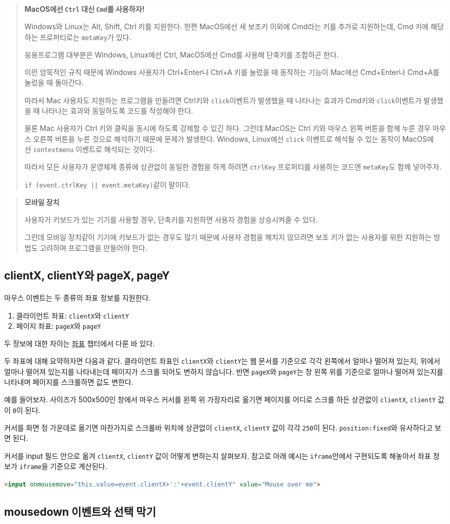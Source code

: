 >**MacOS에선 `Ctrl` 대신 `Cmd`를 사용하자!**
>
>Windows와 Linux는 Alt, Shift, Ctrl 키를 지원한다. 한편 MacOS에선 세 보조키 이외에 Cmd라는 키를 추가로 지원하는데, Cmd 키에 해당하는 프로퍼티로는 `metaKey`가 있다.
>
>응용프로그램 대부분은 Windows, Linux에선 Ctrl, MacOS에선 Cmd를 사용해 단축키를 조합하곤 한다.
>
>이런 암묵적인 규칙 때문에 Windows 사용자가 Ctrl+Enter나 Ctrl+A 키를 눌렀을 때 동작하는 기능이 Mac에선 Cmd+Enter나 Cmd+A를 눌렀을 때 돌아간다.
>
>따라서 Mac 사용자도 지원하는 프로그램을 만들려면 Ctrl키와 `click`이벤트가 발생했을 때 나타나는 효과가 Cmd키와 `click`이벤트가 발생했을 때 나타나는 효과와 동일하도록 코드를 작성해야 한다.
>
>물론 Mac 사용자가 Ctrl 키와 클릭을 동시에 하도록 강제할 수 있긴 하다. 그런데 MacOS는 Ctrl 키와 마우스 왼쪽 버튼을 함께 누른 경우 마우스 오른쪽 버튼을 누른 것으로 해석하기 때문에 문제가 발생한다. Windows, Linux에선 `click` 이벤트로 해석될 수 있는 동작이 MacOS에선 `contextmenu` 이벤트로 해석되는 것이다.
>
>따라서 모든 사용자가 운영체제 종류에 상관없이 동일한 경험을 하게 하려면 `ctrlKey` 프로퍼티를 사용하는 코드엔 `metaKey`도 함께 넣어주자.
>
>`if (event.ctrlKey || event.metaKey)`같이 말이다.

>**모바일 장치**
>
>사용자가 키보드가 있는 기기를 사용할 경우, 단축키를 지원하면 사용자 경험을 상승시켜줄 수 있다.
>
>그런데 모바일 장치같이 기기에 키보드가 없는 경우도 많기 때문에 사용자 경험을 해치지 않으려면 보조 키가 없는 사용자를 위한 지원하는 방법도 고려하며 프로그램을 만들어야 한다.

## clientX, clientY와 pageX, pageY

마우스 이벤트는 두 종류의 좌표 정보를 지원한다.

1. 클라이언트 좌표: `clientX`와 `clientY`
2. 페이지 좌표: `pageX`와 `pageY`

두 정보에 대한 차이는 [좌표](https://ko.javascript.info/coordinates) 챕터에서 다룬 바 있다.

두 좌표에 대해 요약하자면 다음과 같다. 클라이언트 좌표인 `clientX`와 `clientY`는 웹 문서를 기준으로 각각 왼쪽에서 얼마나 떨어져 있는지, 위에서 얼마나 떨어져 있는지를 나타내는데 페이지가 스크롤 되어도 변하지 않습니다. 반면 `pageX`와 `pageY`는 창 왼쪽 위를 기준으로 얼마나 떨어져 있는지를 나타내며 페이지를 스크롤하면 값도 변한다.

예를 들어보자. 사이즈가 500x500인 창에서 마우스 커서를 왼쪽 위 가장자리로 옮기면 페이지를 어디로 스크롤 하든 상관없이 `clientX`, `clientY` 값이 `0`이 된다.

커서를 화면 정 가운데로 옮기면 마찬가지로 스크롤바 위치에 상관없이 `clientX`, `clientY` 값이 각각 `250`이 된다. `position:fixed`와 유사하다고 보면 된다.

커서를 input 필드 안으로 옮겨 `clientX`, `clientY` 값이 어떻게 변하는지 살펴보자. 참고로 아래 예시는 `iframe`안에서 구현되도록 해놓아서 좌표 정보가 `iframe`을 기준으로 계산된다.

```html
<input onmousemove="this.value=event.clientX+':'+event.clientY" value="Mouse over me">
```

## mousedown 이벤트와 선택 막기
